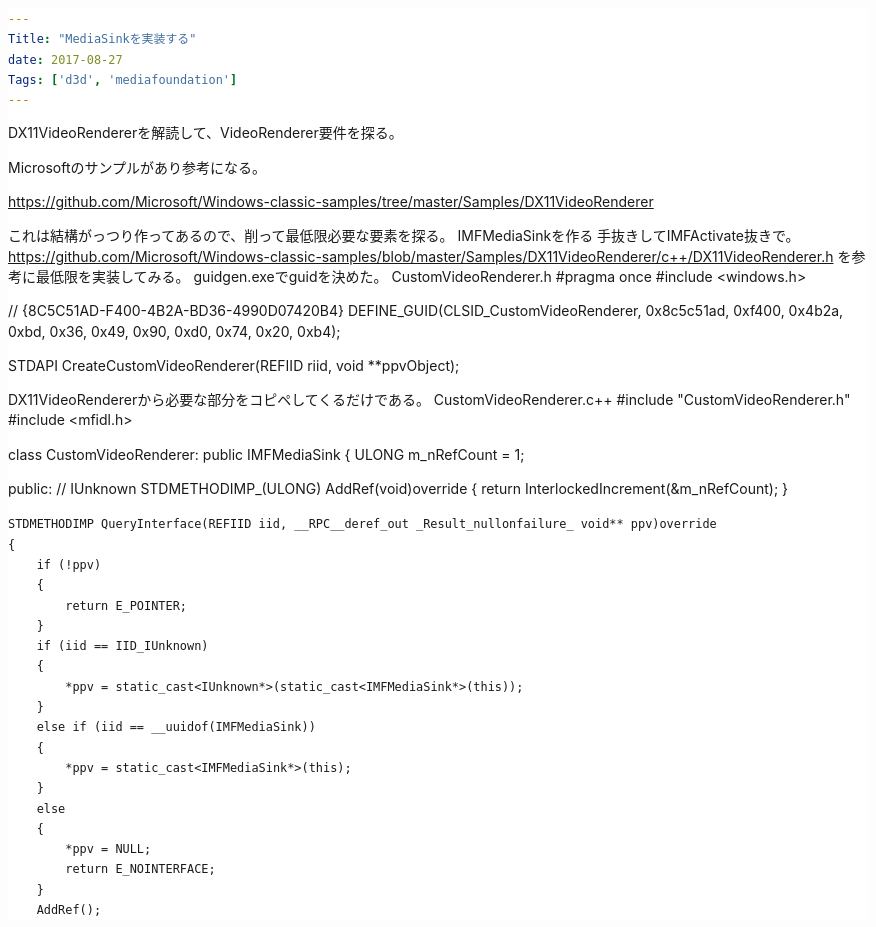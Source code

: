 ```yaml
---
Title: "MediaSinkを実装する"
date: 2017-08-27
Tags: ['d3d', 'mediafoundation']
---
```


DX11VideoRendererを解読して、VideoRenderer要件を探る。

Microsoftのサンプルがあり参考になる。

https://github.com/Microsoft/Windows-classic-samples/tree/master/Samples/DX11VideoRenderer

これは結構がっつり作ってあるので、削って最低限必要な要素を探る。
IMFMediaSinkを作る
手抜きしてIMFActivate抜きで。
https://github.com/Microsoft/Windows-classic-samples/blob/master/Samples/DX11VideoRenderer/c++/DX11VideoRenderer.h
を参考に最低限を実装してみる。
guidgen.exeでguidを決めた。
CustomVideoRenderer.h
#pragma once
#include <windows.h>

// {8C5C51AD-F400-4B2A-BD36-4990D07420B4}
DEFINE_GUID(CLSID_CustomVideoRenderer, 
0x8c5c51ad, 0xf400, 0x4b2a, 0xbd, 0x36, 0x49, 0x90, 0xd0, 0x74, 0x20, 0xb4);

STDAPI CreateCustomVideoRenderer(REFIID riid, void **ppvObject);

DX11VideoRendererから必要な部分をコピペしてくるだけである。
CustomVideoRenderer.c++
#include "CustomVideoRenderer.h"
#include <mfidl.h>


class CustomVideoRenderer: public IMFMediaSink
{
    ULONG m_nRefCount = 1;

public:
    // IUnknown
    STDMETHODIMP_(ULONG) AddRef(void)override
    {
        return InterlockedIncrement(&m_nRefCount);
    }

    STDMETHODIMP QueryInterface(REFIID iid, __RPC__deref_out _Result_nullonfailure_ void** ppv)override
    {
        if (!ppv)
        {
            return E_POINTER;
        }
        if (iid == IID_IUnknown)
        {
            *ppv = static_cast<IUnknown*>(static_cast<IMFMediaSink*>(this));
        }
        else if (iid == __uuidof(IMFMediaSink))
        {
            *ppv = static_cast<IMFMediaSink*>(this);
        }
        else
        {
            *ppv = NULL;
            return E_NOINTERFACE;
        }
        AddRef();